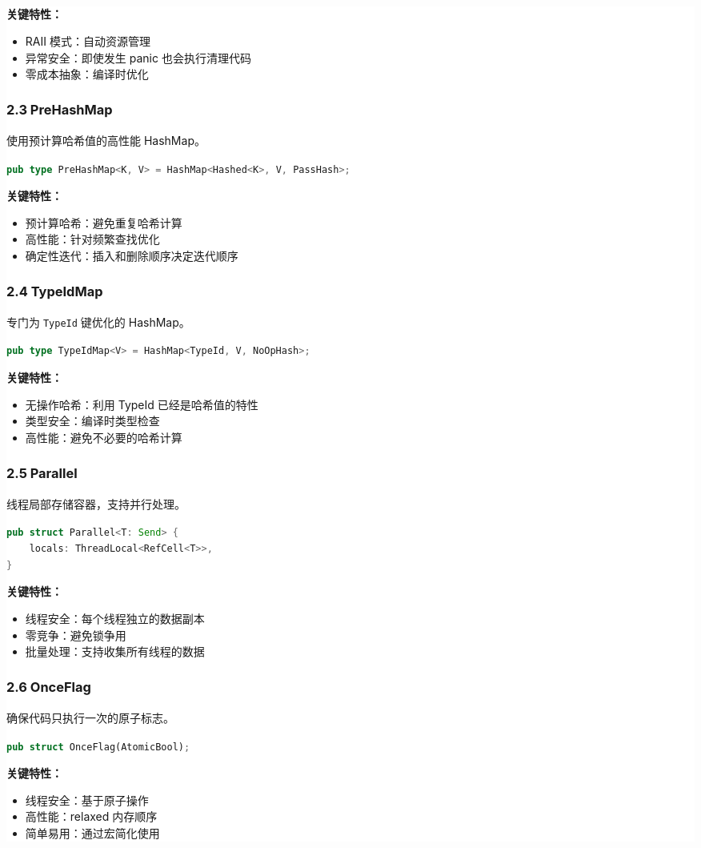 **关键特性：**
- RAII 模式：自动资源管理
- 异常安全：即使发生 panic 也会执行清理代码
- 零成本抽象：编译时优化

### 2.3 PreHashMap

使用预计算哈希值的高性能 HashMap。

```rust
pub type PreHashMap<K, V> = HashMap<Hashed<K>, V, PassHash>;
```

**关键特性：**
- 预计算哈希：避免重复哈希计算
- 高性能：针对频繁查找优化
- 确定性迭代：插入和删除顺序决定迭代顺序

### 2.4 TypeIdMap

专门为 `TypeId` 键优化的 HashMap。

```rust
pub type TypeIdMap<V> = HashMap<TypeId, V, NoOpHash>;
```

**关键特性：**
- 无操作哈希：利用 TypeId 已经是哈希值的特性
- 类型安全：编译时类型检查
- 高性能：避免不必要的哈希计算

### 2.5 Parallel

线程局部存储容器，支持并行处理。

```rust
pub struct Parallel<T: Send> {
    locals: ThreadLocal<RefCell<T>>,
}
```

**关键特性：**
- 线程安全：每个线程独立的数据副本
- 零竞争：避免锁争用
- 批量处理：支持收集所有线程的数据

### 2.6 OnceFlag

确保代码只执行一次的原子标志。

```rust
pub struct OnceFlag(AtomicBool);
```

**关键特性：**
- 线程安全：基于原子操作
- 高性能：relaxed 内存顺序
- 简单易用：通过宏简化使用
